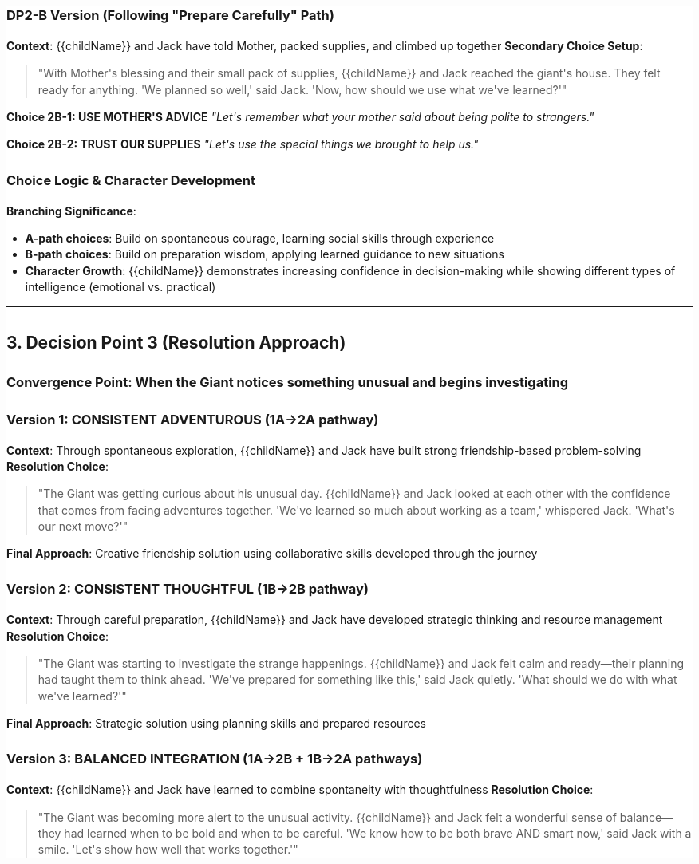 ### **DP2-B Version** (Following "Prepare Carefully" Path)
**Context**: {{childName}} and Jack have told Mother, packed supplies, and climbed up together
**Secondary Choice Setup**:
> "With Mother's blessing and their small pack of supplies, {{childName}} and Jack reached the giant's house. They felt ready for anything. 'We planned so well,' said Jack. 'Now, how should we use what we've learned?'"

**Choice 2B-1: USE MOTHER'S ADVICE**
*"Let's remember what your mother said about being polite to strangers."*

**Choice 2B-2: TRUST OUR SUPPLIES**
*"Let's use the special things we brought to help us."*

### **Choice Logic & Character Development**
**Branching Significance**:
- **A-path choices**: Build on spontaneous courage, learning social skills through experience
- **B-path choices**: Build on preparation wisdom, applying learned guidance to new situations
- **Character Growth**: {{childName}} demonstrates increasing confidence in decision-making while showing different types of intelligence (emotional vs. practical)

---

## 3. Decision Point 3 (Resolution Approach)

### **Convergence Point**: When the Giant notices something unusual and begins investigating

### **Version 1: CONSISTENT ADVENTUROUS** (1A→2A pathway)
**Context**: Through spontaneous exploration, {{childName}} and Jack have built strong friendship-based problem-solving
**Resolution Choice**:
> "The Giant was getting curious about his unusual day. {{childName}} and Jack looked at each other with the confidence that comes from facing adventures together. 'We've learned so much about working as a team,' whispered Jack. 'What's our next move?'"

**Final Approach**: Creative friendship solution using collaborative skills developed through the journey

### **Version 2: CONSISTENT THOUGHTFUL** (1B→2B pathway)  
**Context**: Through careful preparation, {{childName}} and Jack have developed strategic thinking and resource management
**Resolution Choice**:
> "The Giant was starting to investigate the strange happenings. {{childName}} and Jack felt calm and ready—their planning had taught them to think ahead. 'We've prepared for something like this,' said Jack quietly. 'What should we do with what we've learned?'"

**Final Approach**: Strategic solution using planning skills and prepared resources

### **Version 3: BALANCED INTEGRATION** (1A→2B + 1B→2A pathways)
**Context**: {{childName}} and Jack have learned to combine spontaneity with thoughtfulness
**Resolution Choice**:
> "The Giant was becoming more alert to the unusual activity. {{childName}} and Jack felt a wonderful sense of balance—they had learned when to be bold and when to be careful. 'We know how to be both brave AND smart now,' said Jack with a smile. 'Let's show how well that works together.'"
